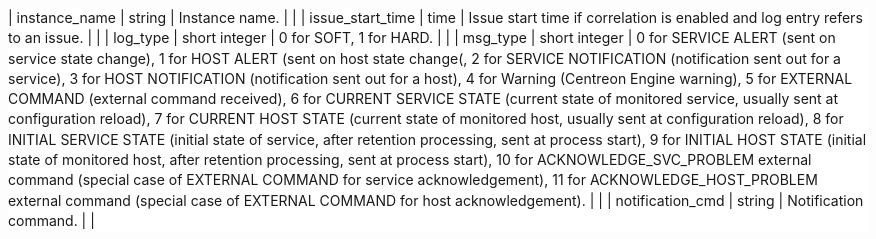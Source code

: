 | instance\_name        | string           | Instance name.                                                                                                                                                                                                                                                                                                                                                                                                                                                                                                                                                                                                                                                                                                                                                                                                                                                                                                                                                                         |         |
| issue\_start\_time    | time             | Issue start time if correlation is enabled and log entry refers to an issue.                                                                                                                                                                                                                                                                                                                                                                                                                                                                                                                                                                                                                                                                                                                                                                                                                                                                                                           |         |
| log\_type             | short integer    | 0 for SOFT, 1 for HARD.                                                                                                                                                                                                                                                                                                                                                                                                                                                                                                                                                                                                                                                                                                                                                                                                                                                                                                                                                                |         |
| msg\_type             | short integer    | 0 for SERVICE ALERT (sent on service state change), 1 for HOST ALERT (sent on host state change(, 2 for SERVICE NOTIFICATION (notification sent out for a service), 3 for HOST NOTIFICATION (notification sent out for a host), 4 for Warning (Centreon Engine warning), 5 for EXTERNAL COMMAND (external command received), 6 for CURRENT SERVICE STATE (current state of monitored service, usually sent at configuration reload), 7 for CURRENT HOST STATE (current state of monitored host, usually sent at configuration reload), 8 for INITIAL SERVICE STATE (initial state of service, after retention processing, sent at process start), 9 for INITIAL HOST STATE (initial state of monitored host, after retention processing, sent at process start), 10 for ACKNOWLEDGE\_SVC\_PROBLEM external command (special case of EXTERNAL COMMAND for service acknowledgement), 11 for ACKNOWLEDGE\_HOST\_PROBLEM external command (special case of EXTERNAL COMMAND for host acknowledgement). |         |
| notification\_cmd     | string           | Notification command.                                                                                                                                                                                                                                                                                                                                                                                                                                                                                                                                                                                                                                                                                                                                                                                                                                                                                                                                                                  |         |